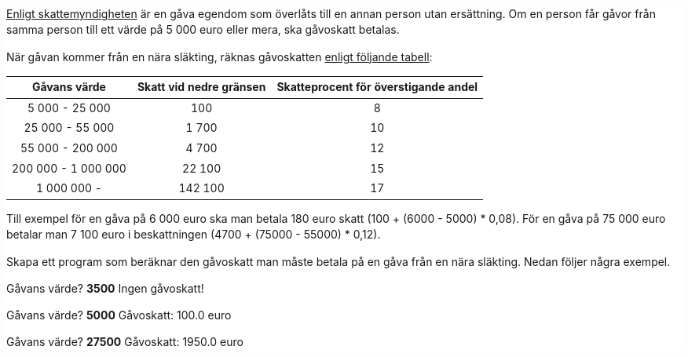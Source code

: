 </sample-output>

</in-browser-programming-exercise>


<in-browser-programming-exercise name="Gåvoskatt" tmcname="osa02-14_gavoskatt" height="500px">

[Enligt skattemyndigheten](https://www.vero.fi/sv/privatpersoner/egendom/gava/) är en gåva egendom som överlåts till en annan person utan ersättning. Om en person får gåvor från samma person till ett värde på 5 000 euro eller mera, ska gåvoskatt betalas.

När gåvan kommer från en nära släkting, räknas gåvoskatten [enligt följande tabell](https://www.vero.fi/sv/privatpersoner/egendom/gava/g%C3%A5voskatter%C3%A4knaren/):

Gåvans värde        | Skatt vid nedre gränsen | Skatteprocent för överstigande andel
:------------------:|:-----------------------:|:-----------------------------------:
5 000 - 25 000      | 100	                  | 8
25 000 - 55 000	    | 1 700                   | 10
55 000 - 200 000    | 4 700	                  | 12
200 000 - 1 000 000	| 22 100                  | 15
1 000 000 -	        | 142 100                 | 17

Till exempel för en gåva på 6 000 euro ska man betala 180 euro skatt (100 + (6000 - 5000) * 0,08). För en gåva på 75 000 euro betalar man 7 100 euro i beskattningen (4700 + (75000 - 55000) * 0,12).

Skapa ett program som beräknar den gåvoskatt man måste betala på en gåva från en nära släkting. Nedan följer några exempel.

<sample-output>

Gåvans värde? **3500**
Ingen gåvoskatt!

</sample-output>

<sample-output>

Gåvans värde? **5000**
Gåvoskatt: 100.0 euro

</sample-output>

<sample-output>

Gåvans värde? **27500**
Gåvoskatt: 1950.0 euro

</sample-output>

</in-browser-programming-exercise>

<quiz id="8a61b73e-243e-518f-8409-e209dbdd05ba"></quiz>
